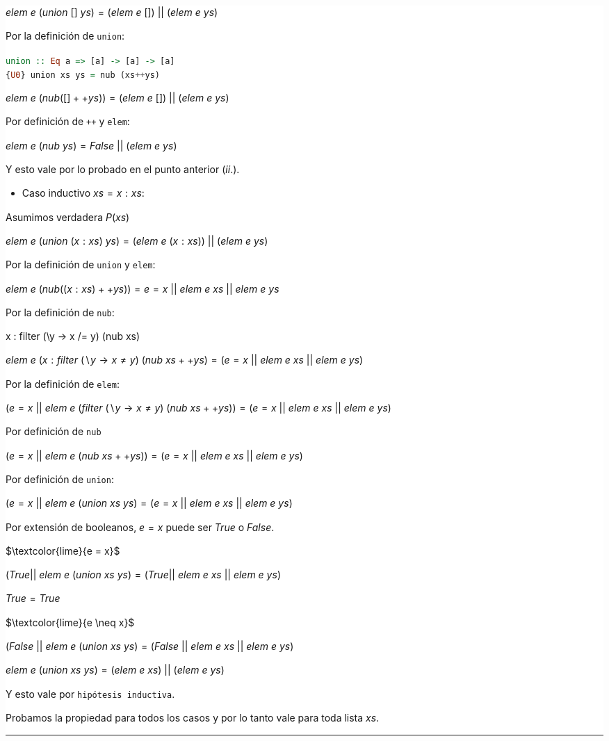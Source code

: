 $elem\ e\ (union\ []\ ys) = (elem\ e\ [])\ ||\ (elem\ e\ ys)$

Por la definición de `union`:

```hs
union :: Eq a => [a] -> [a] -> [a]
{U0} union xs ys = nub (xs++ys)
```

$elem\ e\ (nub ([]++ys)) = (elem\ e\ [])\ ||\ (elem\ e\ ys)$

Por definición de `++` y `elem`:

$elem\ e\ (nub\ ys) = False\ ||\ (elem\ e\ ys)$

Y esto vale por lo probado en el punto anterior ($ii.$).

- Caso inductivo $xs = x:xs$:

Asumimos verdadera $P(xs)$

$elem\ e\ (union\ (x:xs)\ ys) = (elem\ e\ (x:xs))\ ||\ (elem\ e\ ys)$

Por la definición de `union` y `elem`:

$elem\ e\ (nub ((x:xs)++ys)) = e=x\ ||\ elem\ e\ xs\ ||\ elem\ e\ ys$

Por la definición de `nub`:

 x : filter (\y -> x /= y) (nub xs)

 $elem\ e\ (x : filter\ (\backslash y \rightarrow x \neq y)\ (nub\ xs++ys) = (e=x\ ||\ elem\ e\ xs\ ||\ elem\ e\ ys)$

Por la definición de `elem`:

$(e = x\ ||\ elem\ e\ (filter\ (\backslash y \rightarrow x \neq y)\ (nub\ xs++ys)) = (e=x\ ||\ elem\ e\ xs\ ||\ elem\ e\ ys)$

Por definición de `nub`

$(e = x\ ||\ elem\ e\ (nub\ xs++ys)) = (e=x\ ||\ elem\ e\ xs\ ||\ elem\ e\ ys)$

Por definición de `union`:

$(e = x\ ||\ elem\ e\ (union\ xs\ ys) = (e=x\ ||\ elem\ e\ xs\ ||\ elem\ e\ ys)$

Por extensión de booleanos, $e=x$ puede ser $True$ o $False$.

$\textcolor{lime}{e = x}$

$(True ||\ elem\ e\ (union\ xs\ ys) = (True ||\ elem\ e\ xs\ ||\ elem\ e\ ys)$

$True = True$

$\textcolor{lime}{e \neq x}$

$(False\ ||\ elem\ e\ (union\ xs\ ys) = (False\ ||\ elem\ e\ xs\ ||\ elem\ e\ ys)$

$elem\ e\ (union\ xs\ ys) = (elem\ e\ xs)\ ||\ (elem\ e\ ys)$

Y esto vale por `hipótesis inductiva`.


Probamos la propiedad para todos los casos y por lo tanto vale para toda lista $xs$.

---